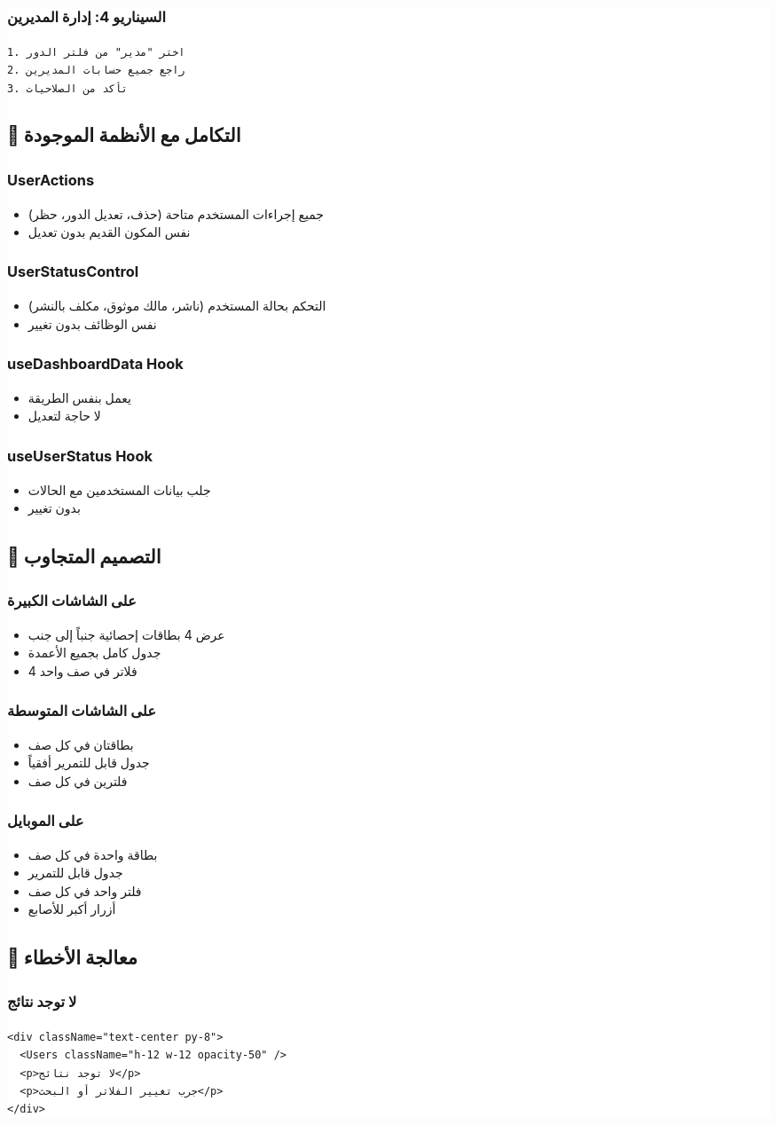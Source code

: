 ### السيناريو 4: إدارة المديرين
```
1. اختر "مدير" من فلتر الدور
2. راجع جميع حسابات المديرين
3. تأكد من الصلاحيات
```

## 🔄 التكامل مع الأنظمة الموجودة

### UserActions
- جميع إجراءات المستخدم متاحة (حذف، تعديل الدور، حظر)
- نفس المكون القديم بدون تعديل

### UserStatusControl
- التحكم بحالة المستخدم (ناشر، مالك موثوق، مكلف بالنشر)
- نفس الوظائف بدون تغيير

### useDashboardData Hook
- يعمل بنفس الطريقة
- لا حاجة لتعديل

### useUserStatus Hook
- جلب بيانات المستخدمين مع الحالات
- بدون تغيير

## 📱 التصميم المتجاوب

### على الشاشات الكبيرة
- عرض 4 بطاقات إحصائية جنباً إلى جنب
- جدول كامل بجميع الأعمدة
- 4 فلاتر في صف واحد

### على الشاشات المتوسطة
- بطاقتان في كل صف
- جدول قابل للتمرير أفقياً
- فلترين في كل صف

### على الموبايل
- بطاقة واحدة في كل صف
- جدول قابل للتمرير
- فلتر واحد في كل صف
- أزرار أكبر للأصابع

## 🐛 معالجة الأخطاء

### لا توجد نتائج
```tsx
<div className="text-center py-8">
  <Users className="h-12 w-12 opacity-50" />
  <p>لا توجد نتائج</p>
  <p>جرب تغيير الفلاتر أو البحث</p>
</div>
```
